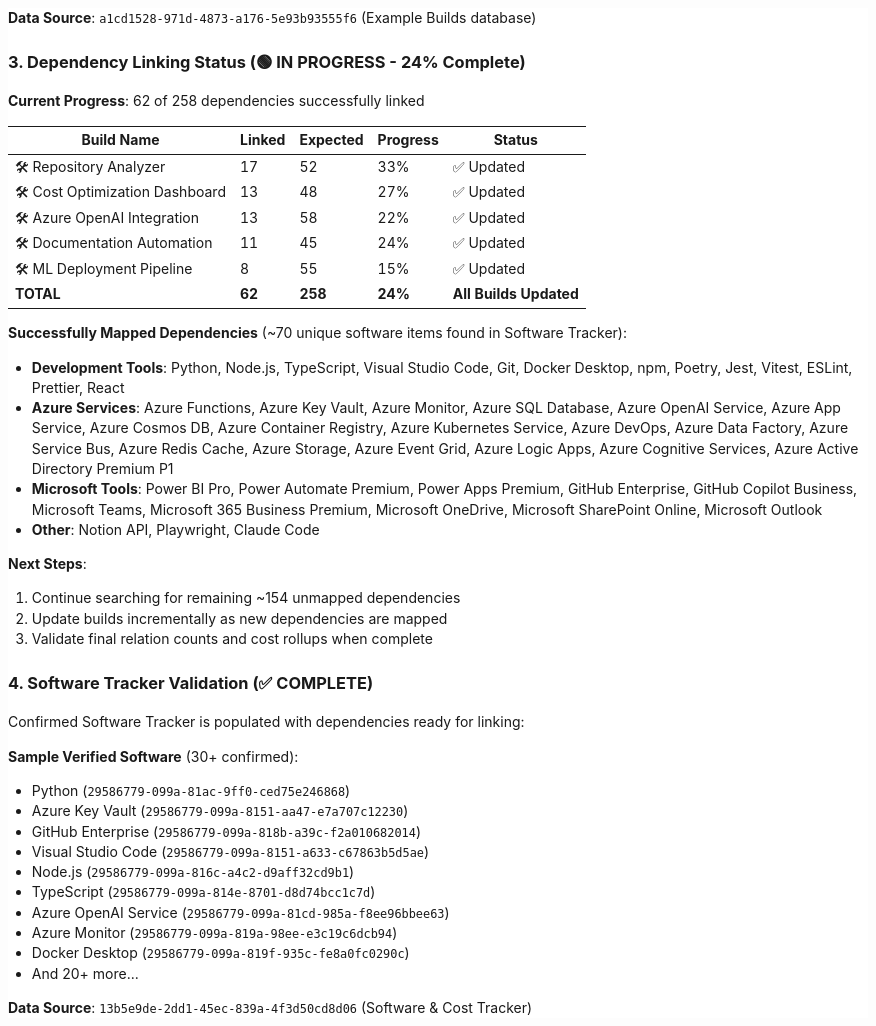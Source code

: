**Data Source**: `a1cd1528-971d-4873-a176-5e93b93555f6` (Example Builds database)

### 3. Dependency Linking Status (🟢 IN PROGRESS - 24% Complete)
**Current Progress**: 62 of 258 dependencies successfully linked

| Build Name | Linked | Expected | Progress | Status |
|------------|--------|----------|----------|--------|
| 🛠️ Repository Analyzer | 17 | 52 | 33% | ✅ Updated |
| 🛠️ Cost Optimization Dashboard | 13 | 48 | 27% | ✅ Updated |
| 🛠️ Azure OpenAI Integration | 13 | 58 | 22% | ✅ Updated |
| 🛠️ Documentation Automation | 11 | 45 | 24% | ✅ Updated |
| 🛠️ ML Deployment Pipeline | 8 | 55 | 15% | ✅ Updated |
| **TOTAL** | **62** | **258** | **24%** | **All Builds Updated** |

**Successfully Mapped Dependencies** (~70 unique software items found in Software Tracker):
- **Development Tools**: Python, Node.js, TypeScript, Visual Studio Code, Git, Docker Desktop, npm, Poetry, Jest, Vitest, ESLint, Prettier, React
- **Azure Services**: Azure Functions, Azure Key Vault, Azure Monitor, Azure SQL Database, Azure OpenAI Service, Azure App Service, Azure Cosmos DB, Azure Container Registry, Azure Kubernetes Service, Azure DevOps, Azure Data Factory, Azure Service Bus, Azure Redis Cache, Azure Storage, Azure Event Grid, Azure Logic Apps, Azure Cognitive Services, Azure Active Directory Premium P1
- **Microsoft Tools**: Power BI Pro, Power Automate Premium, Power Apps Premium, GitHub Enterprise, GitHub Copilot Business, Microsoft Teams, Microsoft 365 Business Premium, Microsoft OneDrive, Microsoft SharePoint Online, Microsoft Outlook
- **Other**: Notion API, Playwright, Claude Code

**Next Steps**:
1. Continue searching for remaining ~154 unmapped dependencies
2. Update builds incrementally as new dependencies are mapped
3. Validate final relation counts and cost rollups when complete

### 4. Software Tracker Validation (✅ COMPLETE)
Confirmed Software Tracker is populated with dependencies ready for linking:

**Sample Verified Software** (30+ confirmed):
- Python (`29586779-099a-81ac-9ff0-ced75e246868`)
- Azure Key Vault (`29586779-099a-8151-aa47-e7a707c12230`)
- GitHub Enterprise (`29586779-099a-818b-a39c-f2a010682014`)
- Visual Studio Code (`29586779-099a-8151-a633-c67863b5d5ae`)
- Node.js (`29586779-099a-816c-a4c2-d9aff32cd9b1`)
- TypeScript (`29586779-099a-814e-8701-d8d74bcc1c7d`)
- Azure OpenAI Service (`29586779-099a-81cd-985a-f8ee96bbee63`)
- Azure Monitor (`29586779-099a-819a-98ee-e3c19c6dcb94`)
- Docker Desktop (`29586779-099a-819f-935c-fe8a0fc0290c`)
- And 20+ more...

**Data Source**: `13b5e9de-2dd1-45ec-839a-4f3d50cd8d06` (Software & Cost Tracker)
